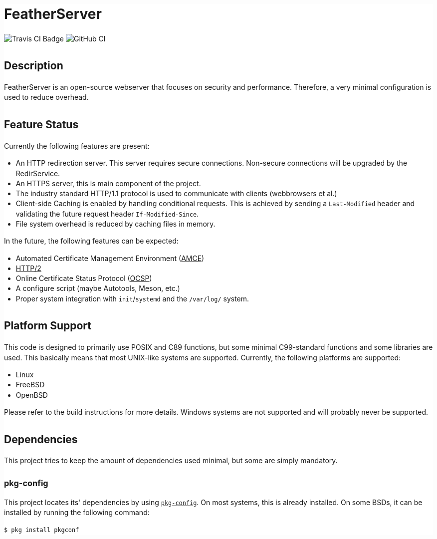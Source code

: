 # FeatherServer
![Travis CI Badge](https://travis-ci.com/wooshdev/feather.svg?branch=master)
![GitHub CI](https://github.com/wooshdev/feather/workflows/C/C++%20CI/badge.svg)

## Description
FeatherServer is an open-source webserver that focuses on security and performance. Therefore, a very minimal configuration is used to reduce overhead.

## Feature Status
Currently the following features are present:
- An HTTP redirection server. This server requires secure connections. Non-secure connections will be upgraded by the RedirService.
- An HTTPS server, this is main component of the project.
- The industry standard HTTP/1.1 protocol is used to communicate with clients (webbrowsers et al.)
- Client-side Caching is enabled by handling conditional requests. This is achieved by sending a `Last-Modified` header and validating the future request header `If-Modified-Since`.
- File system overhead is reduced by caching files in memory.

In the future, the following features can be expected:

- Automated Certificate Management Environment ([AMCE](https://en.wikipedia.org/wiki/Automated_Certificate_Management_Environment))
- [HTTP/2](https://en.wikipedia.org/wiki/HTTP/2)
- Online Certificate Status Protocol ([OCSP](https://en.wikipedia.org/wiki/Online_Certificate_Status_Protocol))
- A configure script (maybe Autotools, Meson, etc.)
- Proper system integration with `init`/`systemd` and the `/var/log/` system.

## Platform Support <a name="platform-support"></a>
This code is designed to primarily use POSIX and C89 functions, but some minimal C99-standard functions and some libraries 
are used. This basically means that most UNIX-like systems are supported. Currently, the following platforms are supported:
- Linux
- FreeBSD
- OpenBSD

Please refer to the build instructions for more details. Windows systems are not supported and will probably never be supported.

## Dependencies
This project tries to keep the amount of dependencies used minimal, but some are simply mandatory.
### pkg-config
This project locates its' dependencies by using [`pkg-config`](https://www.freedesktop.org/wiki/Software/pkg-config/). On most systems, this is already installed. On some BSDs, it can be installed by running the following command:
```bash
$ pkg install pkgconf
```
